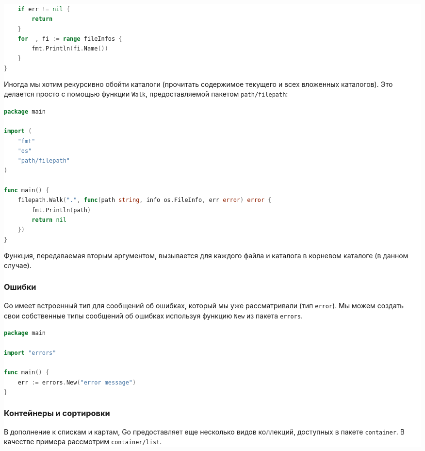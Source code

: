 ```go
    if err != nil {
        return
    }
    for _, fi := range fileInfos {
        fmt.Println(fi.Name())
    }
}
```

Иногда мы хотим рекурсивно обойти каталоги (прочитать содержимое текущего и всех
вложенных каталогов). Это делается просто с помощью функции `Walk`,
предоставляемой пакетом `path/filepath`:

```go
package main

import (
    "fmt"
    "os"
    "path/filepath"
)

func main() {
    filepath.Walk(".", func(path string, info os.FileInfo, err error) error {
        fmt.Println(path)
        return nil
    })
}
```

Функция, передаваемая вторым аргументом, вызывается для каждого файла и каталога в
корневом каталоге (в данном случае).

### Ошибки

Go имеет встроенный тип для сообщений об ошибках, который мы уже рассматривали
(тип `error`). Мы можем создать свои собственные типы сообщений об ошибках
используя функцию `New` из пакета `errors`.

```go
package main

import "errors"

func main() {
    err := errors.New("error message")
}
```

### Контейнеры и сортировки

В дополнение к спискам и картам, Go предоставляет еще несколько видов коллекций,
доступных в пакете `container`. В качестве примера рассмотрим `container/list`.
